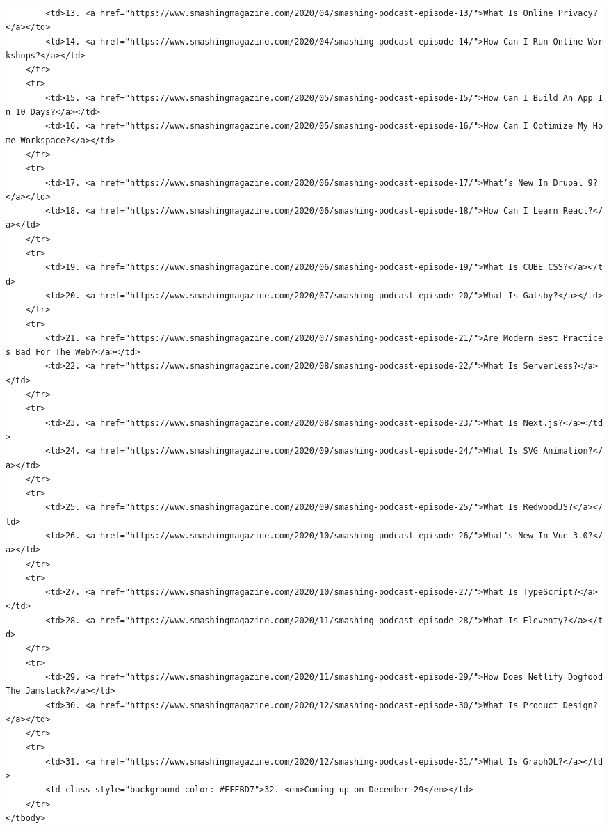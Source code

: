 			<td>13. <a href="https://www.smashingmagazine.com/2020/04/smashing-podcast-episode-13/">What Is Online Privacy?</a></td>
			<td>14. <a href="https://www.smashingmagazine.com/2020/04/smashing-podcast-episode-14/">How Can I Run Online Workshops?</a></td>
		</tr>
		<tr>
			<td>15. <a href="https://www.smashingmagazine.com/2020/05/smashing-podcast-episode-15/">How Can I Build An App In 10 Days?</a></td>
			<td>16. <a href="https://www.smashingmagazine.com/2020/05/smashing-podcast-episode-16/">How Can I Optimize My Home Workspace?</a></td>
		</tr>
		<tr>
			<td>17. <a href="https://www.smashingmagazine.com/2020/06/smashing-podcast-episode-17/">What’s New In Drupal 9?</a></td>
			<td>18. <a href="https://www.smashingmagazine.com/2020/06/smashing-podcast-episode-18/">How Can I Learn React?</a></td>
		</tr>
		<tr>
			<td>19. <a href="https://www.smashingmagazine.com/2020/06/smashing-podcast-episode-19/">What Is CUBE CSS?</a></td>
			<td>20. <a href="https://www.smashingmagazine.com/2020/07/smashing-podcast-episode-20/">What Is Gatsby?</a></td>
		</tr>
		<tr>
			<td>21. <a href="https://www.smashingmagazine.com/2020/07/smashing-podcast-episode-21/">Are Modern Best Practices Bad For The Web?</a></td>
			<td>22. <a href="https://www.smashingmagazine.com/2020/08/smashing-podcast-episode-22/">What Is Serverless?</a></td>
		</tr>
		<tr>
			<td>23. <a href="https://www.smashingmagazine.com/2020/08/smashing-podcast-episode-23/">What Is Next.js?</a></td>
			<td>24. <a href="https://www.smashingmagazine.com/2020/09/smashing-podcast-episode-24/">What Is SVG Animation?</a></td>
		</tr>
		<tr>
			<td>25. <a href="https://www.smashingmagazine.com/2020/09/smashing-podcast-episode-25/">What Is RedwoodJS?</a></td>
			<td>26. <a href="https://www.smashingmagazine.com/2020/10/smashing-podcast-episode-26/">What’s New In Vue 3.0?</a></td>
		</tr>
		<tr>
			<td>27. <a href="https://www.smashingmagazine.com/2020/10/smashing-podcast-episode-27/">What Is TypeScript?</a></td>
			<td>28. <a href="https://www.smashingmagazine.com/2020/11/smashing-podcast-episode-28/">What Is Eleventy?</a></td>
		</tr>
		<tr>
			<td>29. <a href="https://www.smashingmagazine.com/2020/11/smashing-podcast-episode-29/">How Does Netlify Dogfood The Jamstack?</a></td>
			<td>30. <a href="https://www.smashingmagazine.com/2020/12/smashing-podcast-episode-30/">What Is Product Design?</a></td>
		</tr>
		<tr>
			<td>31. <a href="https://www.smashingmagazine.com/2020/12/smashing-podcast-episode-31/">What Is GraphQL?</a></td>
			<td class style="background-color: #FFFBD7">32. <em>Coming up on December 29</em></td>
		</tr>
	</tbody>
</table>
